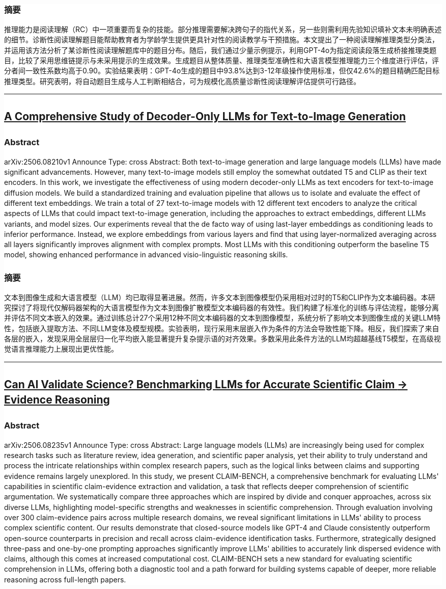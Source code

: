 ### 摘要
推理能力是阅读理解（RC）中一项重要而复杂的技能。部分推理需要解决跨句子的指代关系，另一些则需利用先验知识填补文本未明确表述的细节。诊断性阅读理解题目能帮助教育者为学龄学生提供更具针对性的阅读教学与干预措施。本文提出了一种阅读理解推理类型分类法，并运用该方法分析了某诊断性阅读理解题库中的题目分布。随后，我们通过少量示例提示，利用GPT-4o为指定阅读段落生成桥接推理类题目，比较了采用思维链提示与未采用提示的生成效果。生成题目从整体质量、推理类型准确性和大语言模型推理能力三个维度进行评估，评分者间一致性系数均高于0.90。实验结果表明：GPT-4o生成的题目中93.8%达到3-12年级操作使用标准，但仅42.6%的题目精确匹配目标推理类型。研究表明，将自动题目生成与人工判断相结合，可为规模化高质量诊断性阅读理解评估提供可行路径。

---

## [A Comprehensive Study of Decoder-Only LLMs for Text-to-Image Generation](https://arxiv.org/abs/2506.08210)

### Abstract
arXiv:2506.08210v1 Announce Type: cross 
Abstract: Both text-to-image generation and large language models (LLMs) have made significant advancements. However, many text-to-image models still employ the somewhat outdated T5 and CLIP as their text encoders. In this work, we investigate the effectiveness of using modern decoder-only LLMs as text encoders for text-to-image diffusion models. We build a standardized training and evaluation pipeline that allows us to isolate and evaluate the effect of different text embeddings. We train a total of 27 text-to-image models with 12 different text encoders to analyze the critical aspects of LLMs that could impact text-to-image generation, including the approaches to extract embeddings, different LLMs variants, and model sizes. Our experiments reveal that the de facto way of using last-layer embeddings as conditioning leads to inferior performance. Instead, we explore embeddings from various layers and find that using layer-normalized averaging across all layers significantly improves alignment with complex prompts. Most LLMs with this conditioning outperform the baseline T5 model, showing enhanced performance in advanced visio-linguistic reasoning skills.

### 摘要
文本到图像生成和大语言模型（LLM）均已取得显著进展。然而，许多文本到图像模型仍采用相对过时的T5和CLIP作为文本编码器。本研究探讨了将现代仅解码器架构的大语言模型作为文本到图像扩散模型文本编码器的有效性。我们构建了标准化的训练与评估流程，能够分离并评估不同文本嵌入的效果。通过训练总计27个采用12种不同文本编码器的文本到图像模型，系统分析了影响文本到图像生成的关键LLM特性，包括嵌入提取方法、不同LLM变体及模型规模。实验表明，现行采用末层嵌入作为条件的方法会导致性能下降。相反，我们探索了来自各层的嵌入，发现采用全层层归一化平均嵌入能显著提升复杂提示语的对齐效果。多数采用此条件方法的LLM均超越基线T5模型，在高级视觉语言推理能力上展现出更优性能。

---

## [Can AI Validate Science? Benchmarking LLMs for Accurate Scientific Claim $\rightarrow$ Evidence Reasoning](https://arxiv.org/abs/2506.08235)

### Abstract
arXiv:2506.08235v1 Announce Type: cross 
Abstract: Large language models (LLMs) are increasingly being used for complex research tasks such as literature review, idea generation, and scientific paper analysis, yet their ability to truly understand and process the intricate relationships within complex research papers, such as the logical links between claims and supporting evidence remains largely unexplored. In this study, we present CLAIM-BENCH, a comprehensive benchmark for evaluating LLMs' capabilities in scientific claim-evidence extraction and validation, a task that reflects deeper comprehension of scientific argumentation. We systematically compare three approaches which are inspired by divide and conquer approaches, across six diverse LLMs, highlighting model-specific strengths and weaknesses in scientific comprehension. Through evaluation involving over 300 claim-evidence pairs across multiple research domains, we reveal significant limitations in LLMs' ability to process complex scientific content. Our results demonstrate that closed-source models like GPT-4 and Claude consistently outperform open-source counterparts in precision and recall across claim-evidence identification tasks. Furthermore, strategically designed three-pass and one-by-one prompting approaches significantly improve LLMs' abilities to accurately link dispersed evidence with claims, although this comes at increased computational cost. CLAIM-BENCH sets a new standard for evaluating scientific comprehension in LLMs, offering both a diagnostic tool and a path forward for building systems capable of deeper, more reliable reasoning across full-length papers.

